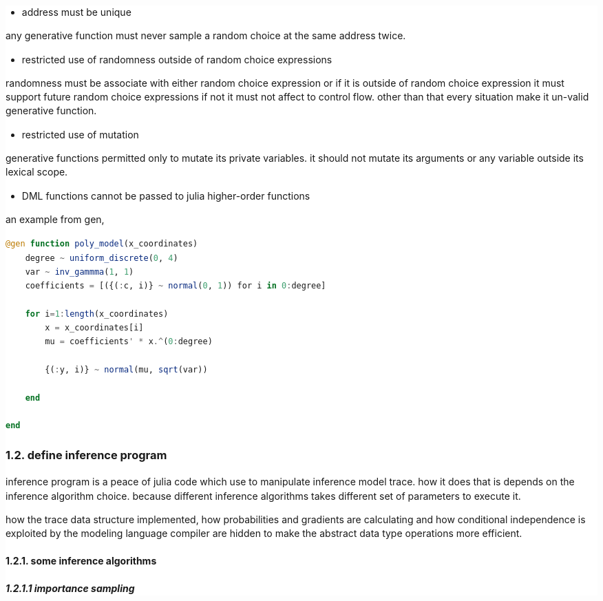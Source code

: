 - address must be unique

any generative function must never sample a random choice at the same address twice.

- restricted use of randomness outside of random choice expressions

randomness must be associate with either random choice expression or if it is outside of random choice expression it 
must support future random choice expressions if not it must not affect to control flow. other than that every situation
make it un-valid generative function.

- restricted use of mutation

generative functions permitted only to mutate its private variables. it should not mutate its arguments or any variable
outside its lexical scope.

- DML functions cannot be passed to julia higher-order functions

an example from gen,

```julia
@gen function poly_model(x_coordinates)
    degree ~ uniform_discrete(0, 4)
    var ~ inv_gammma(1, 1)
    coefficients = [({(:c, i)} ~ normal(0, 1)) for i in 0:degree]
    
    for i=1:length(x_coordinates)
        x = x_coordinates[i]
        mu = coefficients' * x.^(0:degree)
        
        {(:y, i)} ~ normal(mu, sqrt(var))
        
    end
    
end
```

### 1.2. define inference program

inference program is a peace of julia code which use to manipulate inference model trace. how it does that is depends 
on the inference algorithm choice. because different inference algorithms takes different set of parameters to execute 
it.

how the trace data structure implemented, how probabilities and gradients are calculating and how conditional 
independence is exploited by the modeling language compiler are hidden to make the abstract data type operations more 
efficient.

#### 1.2.1. some inference algorithms

##### 1.2.1.1 importance sampling
